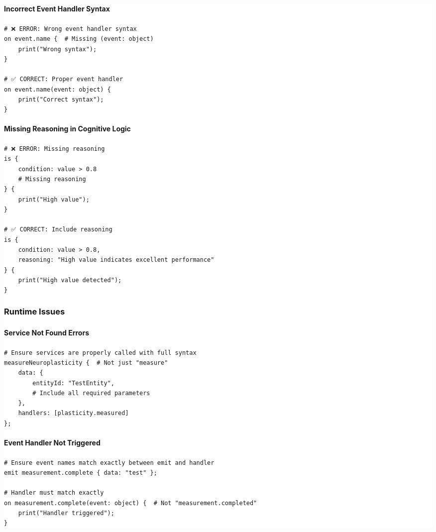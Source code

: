 #### **Incorrect Event Handler Syntax**
```cx
# ❌ ERROR: Wrong event handler syntax
on event.name {  # Missing (event: object)
    print("Wrong syntax");
}

# ✅ CORRECT: Proper event handler
on event.name(event: object) {
    print("Correct syntax");
}
```

#### **Missing Reasoning in Cognitive Logic**
```cx
# ❌ ERROR: Missing reasoning
is {
    condition: value > 0.8
    # Missing reasoning
} {
    print("High value");
}

# ✅ CORRECT: Include reasoning
is {
    condition: value > 0.8,
    reasoning: "High value indicates excellent performance"
} {
    print("High value detected");
}
```

### **Runtime Issues**

#### **Service Not Found Errors**
```cx
# Ensure services are properly called with full syntax
measureNeuroplasticity {  # Not just "measure"
    data: {
        entityId: "TestEntity",
        # Include all required parameters
    },
    handlers: [plasticity.measured]
};
```

#### **Event Handler Not Triggered**
```cx
# Ensure event names match exactly between emit and handler
emit measurement.complete { data: "test" };

# Handler must match exactly
on measurement.complete(event: object) {  # Not "measurement.completed"
    print("Handler triggered");
}
```
